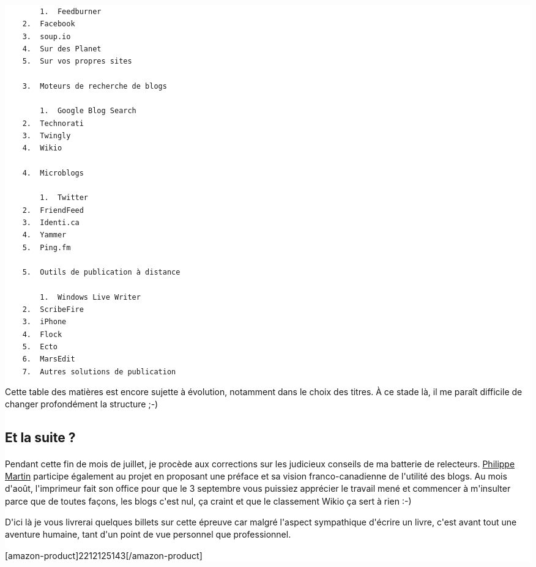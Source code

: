             1.  Feedburner
        2.  Facebook
        3.  soup.io
        4.  Sur des Planet
        5.  Sur vos propres sites

        3.  Moteurs de recherche de blogs

            1.  Google Blog Search
        2.  Technorati
        3.  Twingly
        4.  Wikio

        4.  Microblogs

            1.  Twitter
        2.  FriendFeed
        3.  Identi.ca
        4.  Yammer
        5.  Ping.fm

        5.  Outils de publication à distance

            1.  Windows Live Writer
        2.  ScribeFire
        3.  iPhone
        4.  Flock
        5.  Ecto
        6.  MarsEdit
        7.  Autres solutions de publication
Cette table des matières est encore sujette à évolution, notamment dans le choix des titres. À ce stade là, il me paraît difficile de changer profondément la structure ;-)

## Et la suite ?

Pendant cette fin de mois de juillet, je procède aux corrections sur les judicieux conseils de ma batterie de relecteurs. [Philippe Martin](http://www.nayezpaspeur.ca/blog/) participe également au projet en proposant une préface et sa vision franco-canadienne de l'utilité des blogs. Au mois d'août, l'imprimeur fait son office pour que le 3 septembre vous puissiez apprécier le travail mené et commencer à m'insulter parce que de toutes façons, les blogs c'est nul, ça craint et que le classement Wikio ça sert à rien :-)

D'ici là je vous livrerai quelques billets sur cette épreuve car malgré l'aspect sympathique d'écrire un livre, c'est avant tout une aventure humaine, tant d'un point de vue personnel que professionnel.

[amazon-product]2212125143[/amazon-product]